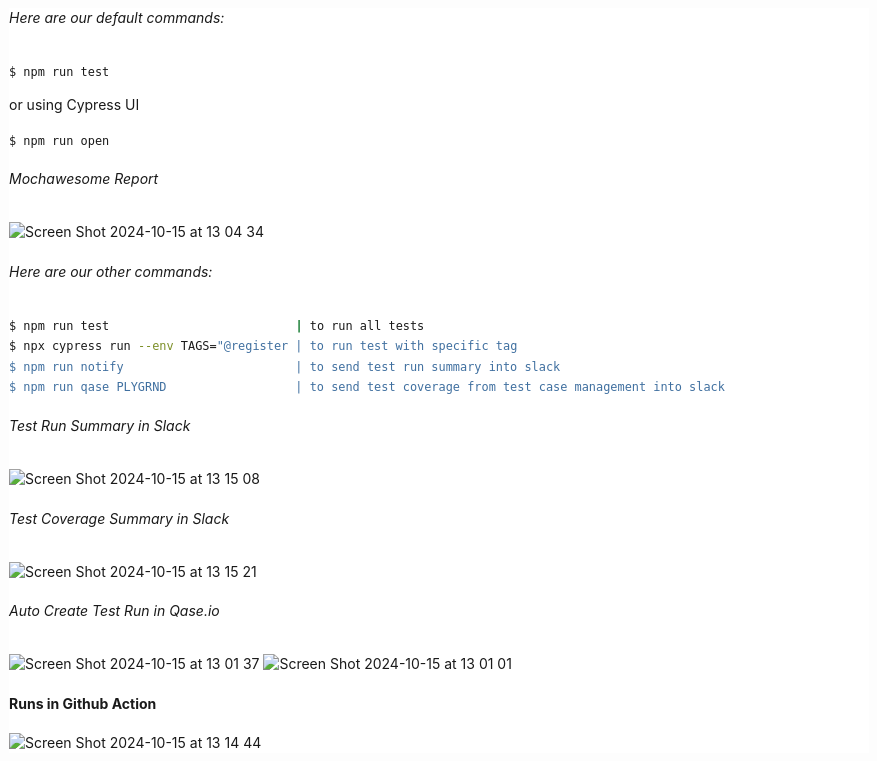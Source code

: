 ###### Here are our default commands:
```sh
$ npm run test
```
or using Cypress UI 
```sh
$ npm run open
```

###### Mochawesome Report
<img width="1280" alt="Screen Shot 2024-10-15 at 13 04 34" src="https://github.com/user-attachments/assets/dc7f07f5-426f-435f-aea7-10e10b76fb87">

###### Here are our other commands:
```sh
$ npm run test                          | to run all tests
$ npx cypress run --env TAGS="@register | to run test with specific tag
$ npm run notify                        | to send test run summary into slack
$ npm run qase PLYGRND                  | to send test coverage from test case management into slack
```

###### Test Run Summary in Slack
<img width="407" alt="Screen Shot 2024-10-15 at 13 15 08" src="https://github.com/user-attachments/assets/7077fe07-def3-4169-a66d-ab693caec256">

###### Test Coverage Summary in Slack
<img width="400" alt="Screen Shot 2024-10-15 at 13 15 21" src="https://github.com/user-attachments/assets/9988d47a-243d-4242-8b1c-94da0394f0a5">

###### Auto Create Test Run in Qase.io
<img width="1280" alt="Screen Shot 2024-10-15 at 13 01 37" src="https://github.com/user-attachments/assets/bba1085a-5d98-430d-a9ad-8afd307f4ca9">
<img width="1279" alt="Screen Shot 2024-10-15 at 13 01 01" src="https://github.com/user-attachments/assets/b1a8004b-a580-40e5-a1be-4342f41314b2">

#### Runs in Github Action
<img width="1279" alt="Screen Shot 2024-10-15 at 13 14 44" src="https://github.com/user-attachments/assets/8e3ef96e-eeac-4b4b-8d23-f3000fd57f45">
